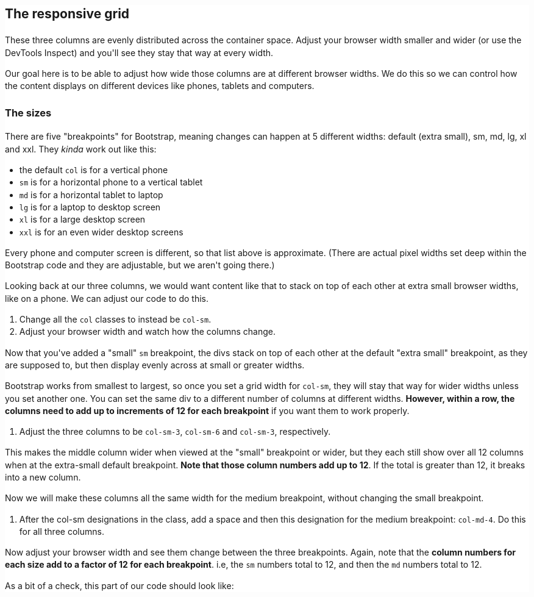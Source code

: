 ## The responsive grid

These three columns are evenly distributed across the container space. Adjust your browser width smaller and wider (or use the DevTools Inspect) and you'll see they stay that way at every width.

Our goal here is to be able to adjust how wide those columns are at different browser widths. We do this so we can control how the content displays on different devices like phones, tablets and computers.

### The sizes

There are five "breakpoints" for Bootstrap, meaning changes can happen at 5 different widths: default (extra small), sm, md, lg, xl and xxl. They _kinda_ work out like this:

- the default `col` is for a vertical phone
- `sm` is for a horizontal phone to a vertical tablet
- `md` is for a horizontal tablet to laptop
- `lg` is for a laptop to desktop screen
- `xl` is for a large desktop screen
- `xxl` is for an even wider desktop screens

Every phone and computer screen is different, so that list above is approximate. (There are actual pixel widths set deep within the Bootstrap code and they are adjustable, but we aren't going there.)

Looking back at our three columns, we would want content like that to stack on top of each other at extra small browser widths, like on a phone. We can adjust our code to do this.

1. Change all the `col` classes to instead be `col-sm`.
1. Adjust your browser width and watch how the columns change.

Now that you've added a "small" `sm` breakpoint, the divs stack on top of each other at the default "extra small" breakpoint, as they are supposed to, but then display evenly across at small or greater widths.

Bootstrap works from smallest to largest, so once you set a grid width for `col-sm`, they will stay that way for wider widths unless you set another one. You can set the same div to a different number of columns at different widths. **However, within a row, the columns need to add up to increments of 12 for each breakpoint** if you want them to work properly.

1. Adjust the three columns to be `col-sm-3`, `col-sm-6` and `col-sm-3`, respectively.

This makes the middle column wider when viewed at the "small" breakpoint or wider, but they each still show over all 12 columns when at the extra-small default breakpoint. **Note that those column numbers add up to 12**. If the total is greater than 12, it breaks into a new column.

Now we will make these columns all the same width for the medium breakpoint, without changing the small breakpoint.

1. After the col-sm designations in the class, add a space and then this designation for the medium breakpoint: `col-md-4`. Do this for all three columns.

Now adjust your browser width and see them change between the three breakpoints. Again, note that the **column numbers for each size add to a factor of 12 for each breakpoint**. i.e, the `sm` numbers total to 12, and then the `md` numbers total to 12.

As a bit of a check, this part of our code should look like:
